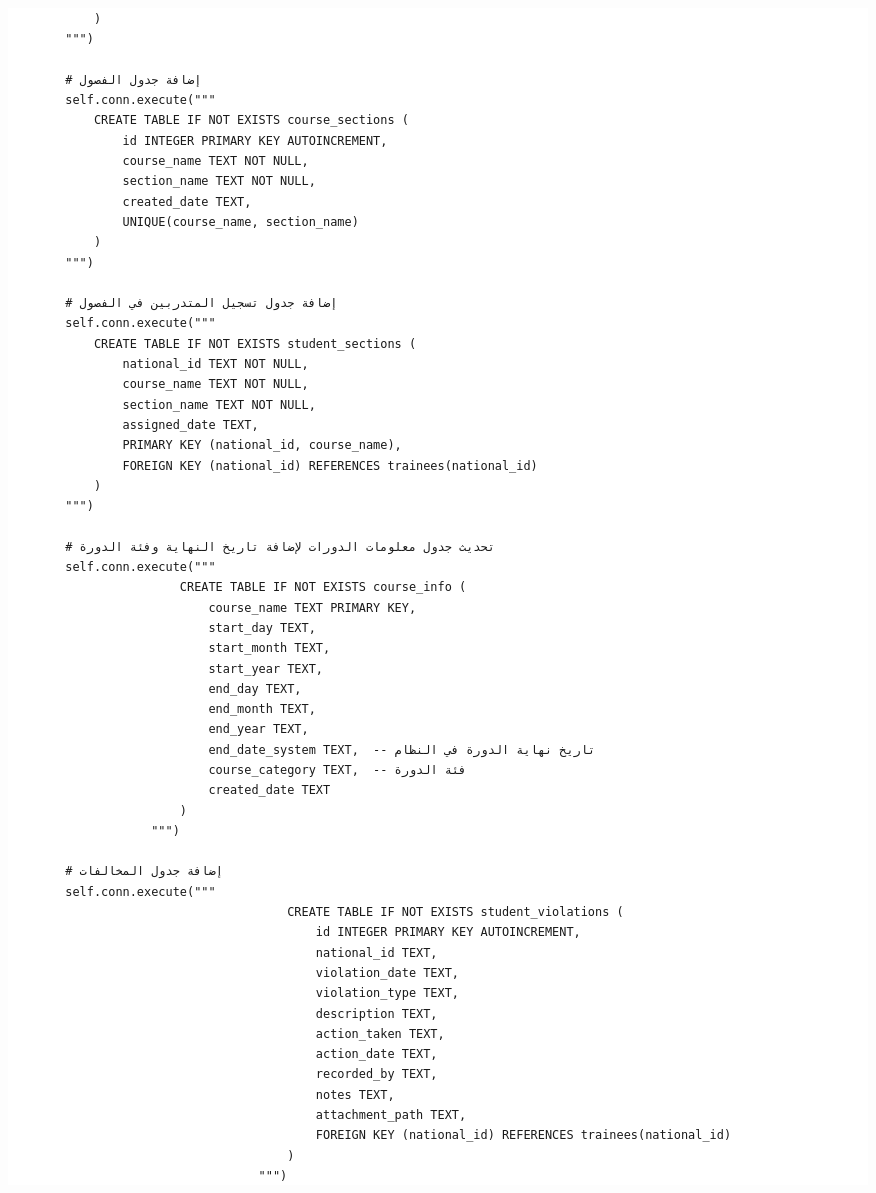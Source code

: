                 )
            """)

            # إضافة جدول الفصول
            self.conn.execute("""
                CREATE TABLE IF NOT EXISTS course_sections (
                    id INTEGER PRIMARY KEY AUTOINCREMENT,
                    course_name TEXT NOT NULL,
                    section_name TEXT NOT NULL,
                    created_date TEXT,
                    UNIQUE(course_name, section_name)
                )
            """)

            # إضافة جدول تسجيل المتدربين في الفصول
            self.conn.execute("""
                CREATE TABLE IF NOT EXISTS student_sections (
                    national_id TEXT NOT NULL,
                    course_name TEXT NOT NULL,
                    section_name TEXT NOT NULL,
                    assigned_date TEXT,
                    PRIMARY KEY (national_id, course_name),
                    FOREIGN KEY (national_id) REFERENCES trainees(national_id)
                )
            """)

            # تحديث جدول معلومات الدورات لإضافة تاريخ النهاية وفئة الدورة
            self.conn.execute("""
                            CREATE TABLE IF NOT EXISTS course_info (
                                course_name TEXT PRIMARY KEY,
                                start_day TEXT,
                                start_month TEXT,
                                start_year TEXT,
                                end_day TEXT,
                                end_month TEXT,
                                end_year TEXT,
                                end_date_system TEXT,  -- تاريخ نهاية الدورة في النظام
                                course_category TEXT,  -- فئة الدورة
                                created_date TEXT
                            )
                        """)

            # إضافة جدول المخالفات
            self.conn.execute("""
                                           CREATE TABLE IF NOT EXISTS student_violations (
                                               id INTEGER PRIMARY KEY AUTOINCREMENT,
                                               national_id TEXT,
                                               violation_date TEXT,
                                               violation_type TEXT,
                                               description TEXT,
                                               action_taken TEXT,
                                               action_date TEXT,
                                               recorded_by TEXT,
                                               notes TEXT,
                                               attachment_path TEXT,
                                               FOREIGN KEY (national_id) REFERENCES trainees(national_id)
                                           )
                                       """)